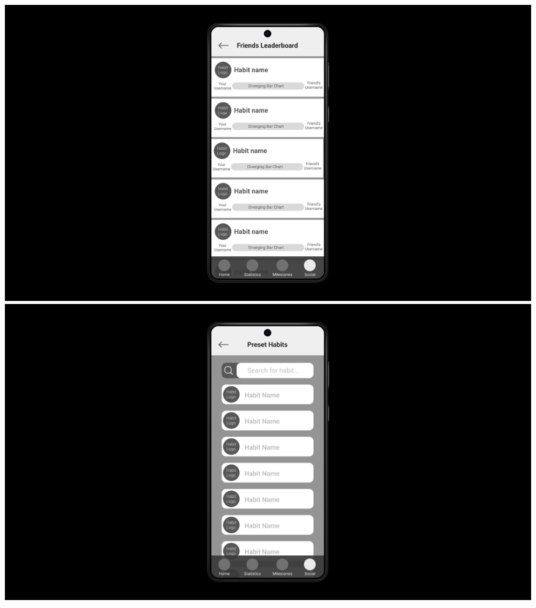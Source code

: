 ![Friend Leaderboard](assets/img/wireframe/FriendLeaderboard.png)
![Preset Habit](assets/img/wireframe/PresetHabit.png)
